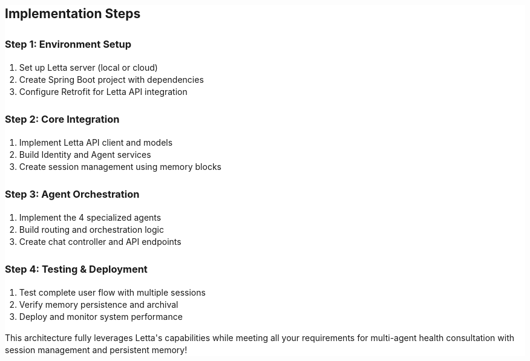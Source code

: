 ## **Implementation Steps**

### **Step 1: Environment Setup**
1. Set up Letta server (local or cloud)
2. Create Spring Boot project with dependencies
3. Configure Retrofit for Letta API integration

### **Step 2: Core Integration**
1. Implement Letta API client and models
2. Build Identity and Agent services
3. Create session management using memory blocks

### **Step 3: Agent Orchestration**
1. Implement the 4 specialized agents
2. Build routing and orchestration logic
3. Create chat controller and API endpoints

### **Step 4: Testing & Deployment**
1. Test complete user flow with multiple sessions
2. Verify memory persistence and archival
3. Deploy and monitor system performance

This architecture fully leverages Letta's capabilities while meeting all your requirements for multi-agent health consultation with session management and persistent memory! 